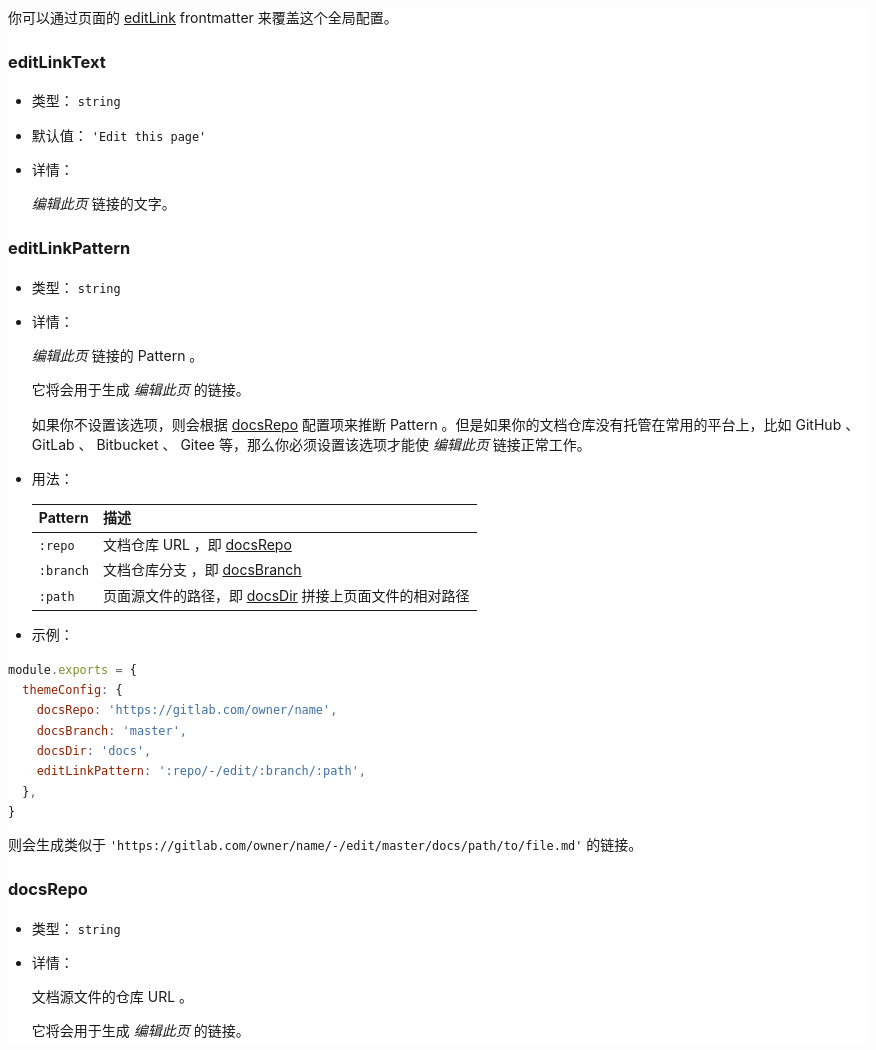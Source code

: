   你可以通过页面的 [editLink](./frontmatter.md#editlink) frontmatter 来覆盖这个全局配置。

### editLinkText

- 类型： `string`

- 默认值： `'Edit this page'`

- 详情：

  _编辑此页_ 链接的文字。

### editLinkPattern

- 类型： `string`

- 详情：

  _编辑此页_ 链接的 Pattern 。

  它将会用于生成 _编辑此页_ 的链接。

  如果你不设置该选项，则会根据 [docsRepo](#docsrepo) 配置项来推断 Pattern 。但是如果你的文档仓库没有托管在常用的平台上，比如 GitHub 、 GitLab 、 Bitbucket 、 Gitee 等，那么你必须设置该选项才能使 _编辑此页_ 链接正常工作。

- 用法：

  |  Pattern  |         描述                                                   |
  |-----------|----------------------------------------------------------------|
  | `:repo`   | 文档仓库 URL ，即 [docsRepo](#docsrepo)                         |
  | `:branch` | 文档仓库分支 ，即 [docsBranch](#docsbranch)                     |
  | `:path`   | 页面源文件的路径，即 [docsDir](#docsdir) 拼接上页面文件的相对路径 |

- 示例：

```js
module.exports = {
  themeConfig: {
    docsRepo: 'https://gitlab.com/owner/name',
    docsBranch: 'master',
    docsDir: 'docs',
    editLinkPattern: ':repo/-/edit/:branch/:path',
  },
}
```

  则会生成类似于 `'https://gitlab.com/owner/name/-/edit/master/docs/path/to/file.md'` 的链接。

### docsRepo

- 类型： `string`

- 详情：

  文档源文件的仓库 URL 。

  它将会用于生成 _编辑此页_ 的链接。
